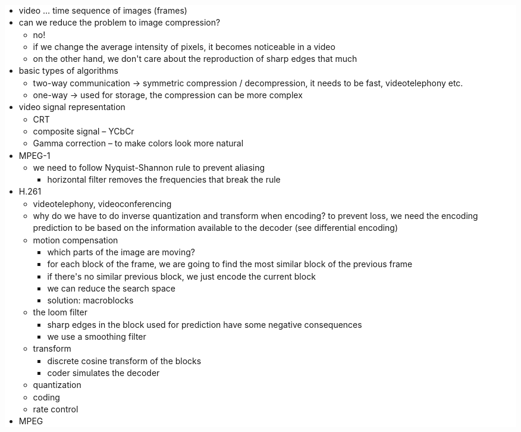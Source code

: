 - video … time sequence of images (frames)
- can we reduce the problem to image compression?
	- no!
	- if we change the average intensity of pixels, it becomes noticeable in a video
	- on the other hand, we don't care about the reproduction of sharp edges that much
- basic types of algorithms
	- two-way communication → symmetric compression / decompression, it needs to be fast, videotelephony etc.
	- one-way → used for storage, the compression can be more complex
- video signal representation
	- CRT
	- composite signal – YCbCr
	- Gamma correction – to make colors look more natural
- MPEG-1
	- we need to follow Nyquist-Shannon rule to prevent aliasing
		- horizontal filter removes the frequencies that break the rule
- H.261
	- videotelephony, videoconferencing
	- why do we have to do inverse quantization and transform when encoding? to prevent loss, we need the encoding prediction to be based on the information available to the decoder (see differential encoding)
	- motion compensation
		- which parts of the image are moving?
		- for each block of the frame, we are going to find the most similar block of the previous frame
		- if there's no similar previous block, we just encode the current block
		- we can reduce the search space
		- solution: macroblocks
	- the loom filter
		- sharp edges in the block used for prediction have some negative consequences
		- we use a smoothing filter
	- transform
		- discrete cosine transform of the blocks
		- coder simulates the decoder
	- quantization
	- coding
	- rate control
- MPEG
